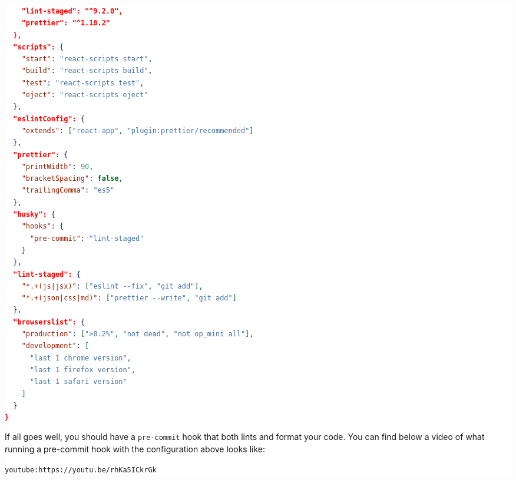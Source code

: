 ```json
    "lint-staged": "^9.2.0",
    "prettier": "^1.18.2"
  },
  "scripts": {
    "start": "react-scripts start",
    "build": "react-scripts build",
    "test": "react-scripts test",
    "eject": "react-scripts eject"
  },
  "eslintConfig": {
    "extends": ["react-app", "plugin:prettier/recommended"]
  },
  "prettier": {
    "printWidth": 90,
    "bracketSpacing": false,
    "trailingComma": "es5"
  },
  "husky": {
    "hooks": {
      "pre-commit": "lint-staged"
    }
  },
  "lint-staged": {
    "*.+(js|jsx)": ["eslint --fix", "git add"],
    "*.+(json|css|md)": ["prettier --write", "git add"]
  },
  "browserslist": {
    "production": [">0.2%", "not dead", "not op_mini all"],
    "development": [
      "last 1 chrome version",
      "last 1 firefox version",
      "last 1 safari version"
    ]
  }
}
```

If all goes well, you should have a `pre-commit` hook that both lints and format your code. You can find below a video of what running a pre-commit hook with the configuration above looks like:

`youtube:https://youtu.be/rhKa5ICkrGk`